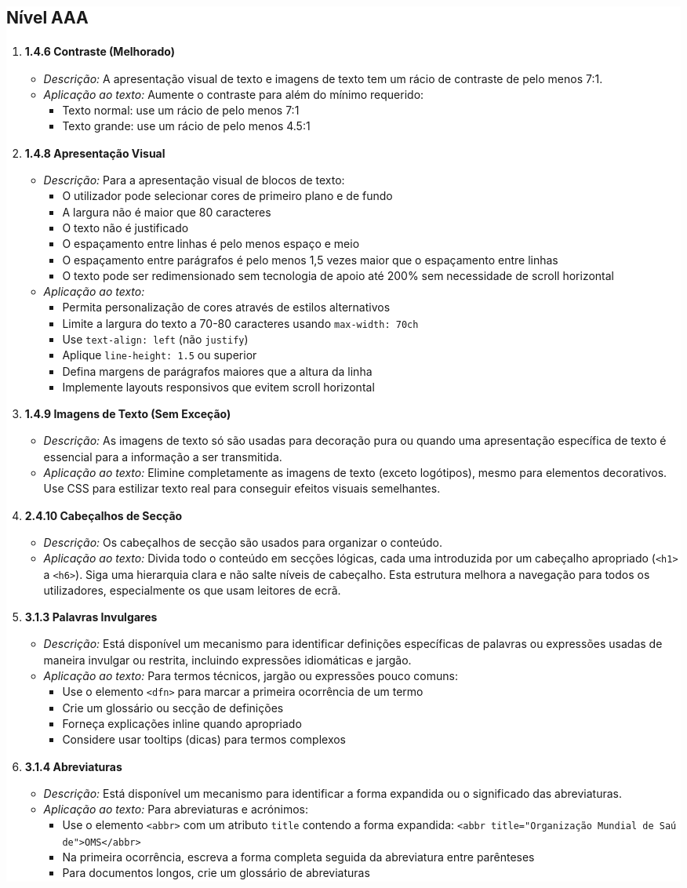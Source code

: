 ## Nível AAA

1. **1.4.6 Contraste (Melhorado)**
   - *Descrição:* A apresentação visual de texto e imagens de texto tem um rácio de contraste de pelo menos 7:1.
   - *Aplicação ao texto:* Aumente o contraste para além do mínimo requerido:
      - Texto normal: use um rácio de pelo menos 7:1
      - Texto grande: use um rácio de pelo menos 4.5:1

2. **1.4.8 Apresentação Visual**
   -  *Descrição:* Para a apresentação visual de blocos de texto:
      - O utilizador pode selecionar cores de primeiro plano e de fundo
      - A largura não é maior que 80 caracteres
      - O texto não é justificado
      - O espaçamento entre linhas é pelo menos espaço e meio
      - O espaçamento entre parágrafos é pelo menos 1,5 vezes maior que o espaçamento entre linhas
      - O texto pode ser redimensionado sem tecnologia de apoio até 200% sem necessidade de scroll horizontal
   - *Aplicação ao texto:*
      - Permita personalização de cores através de estilos alternativos
      - Limite a largura do texto a 70-80 caracteres usando `max-width: 70ch`
      - Use `text-align: left` (não `justify`)
      - Aplique `line-height: 1.5` ou superior
      - Defina margens de parágrafos maiores que a altura da linha
      - Implemente layouts responsivos que evitem scroll horizontal

3. **1.4.9 Imagens de Texto (Sem Exceção)**
   - *Descrição:* As imagens de texto só são usadas para decoração pura ou quando uma apresentação específica de texto é essencial para a informação a ser transmitida.
   - *Aplicação ao texto:* Elimine completamente as imagens de texto (exceto logótipos), mesmo para elementos decorativos. Use CSS para estilizar texto real para conseguir efeitos visuais semelhantes.

4. **2.4.10 Cabeçalhos de Secção**
   - *Descrição:* Os cabeçalhos de secção são usados para organizar o conteúdo.
   - *Aplicação ao texto:* Divida todo o conteúdo em secções lógicas, cada uma introduzida por um cabeçalho apropriado (`<h1>` a `<h6>`). Siga uma hierarquia clara e não salte níveis de cabeçalho. Esta estrutura melhora a navegação para todos os utilizadores, especialmente os que usam leitores de ecrã.

5. **3.1.3 Palavras Invulgares**
   - *Descrição:* Está disponível um mecanismo para identificar definições específicas de palavras ou expressões usadas de maneira invulgar ou restrita, incluindo expressões idiomáticas e jargão.
   - *Aplicação ao texto:* Para termos técnicos, jargão ou expressões pouco comuns:
      - Use o elemento `<dfn>` para marcar a primeira ocorrência de um termo
      - Crie um glossário ou secção de definições
      - Forneça explicações inline quando apropriado
      - Considere usar tooltips (dicas) para termos complexos

6. **3.1.4 Abreviaturas**
   - *Descrição:* Está disponível um mecanismo para identificar a forma expandida ou o significado das abreviaturas.
   - *Aplicação ao texto:* Para abreviaturas e acrónimos:
      - Use o elemento `<abbr>` com um atributo `title` contendo a forma expandida: `<abbr title="Organização Mundial de Saúde">OMS</abbr>`
      - Na primeira ocorrência, escreva a forma completa seguida da abreviatura entre parênteses
      - Para documentos longos, crie um glossário de abreviaturas
